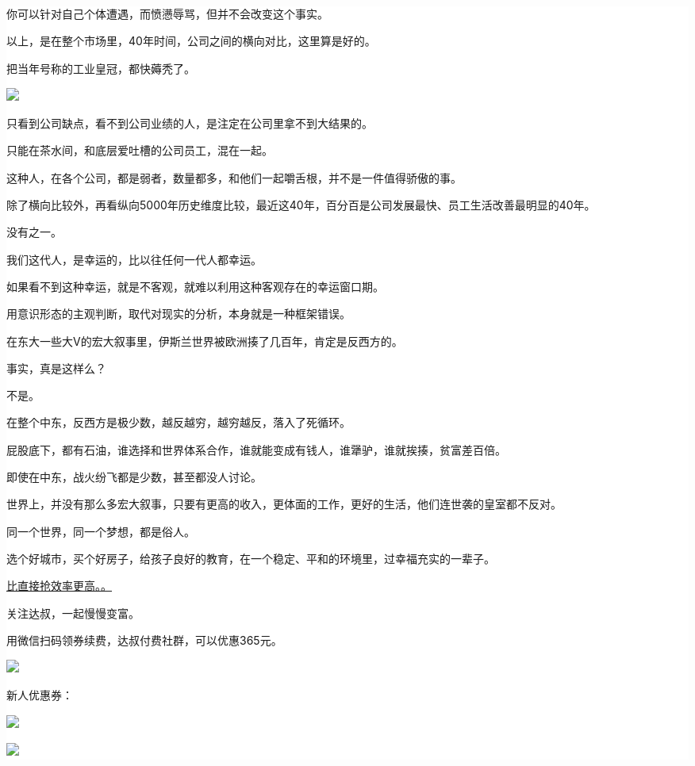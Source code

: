 你可以针对自己个体遭遇，而愤懑辱骂，但并不会改变这个事实。  

以上，是在整个市场里，40年时间，公司之间的横向对比，这里算是好的。

把当年号称的工业皇冠，都快薅秃了。

![](https://mmbiz.qpic.cn/mmbiz_png/7jriahnMs10IHBksSDNHichibica3EyOLibRsL1785xhyhZYJ4BaYqWxrBa2RTlaOxiaQVicK0z6aESq8C32dJy3iaIw9Q/640?wx_fmt=png&from;=appmsg)

只看到公司缺点，看不到公司业绩的人，是注定在公司里拿不到大结果的。

只能在茶水间，和底层爱吐槽的公司员工，混在一起。

这种人，在各个公司，都是弱者，数量都多，和他们一起嚼舌根，并不是一件值得骄傲的事。

除了横向比较外，再看纵向5000年历史维度比较，最近这40年，百分百是公司发展最快、员工生活改善最明显的40年。  

没有之一。

我们这代人，是幸运的，比以往任何一代人都幸运。

如果看不到这种幸运，就是不客观，就难以利用这种客观存在的幸运窗口期。

用意识形态的主观判断，取代对现实的分析，本身就是一种框架错误。  

在东大一些大V的宏大叙事里，伊斯兰世界被欧洲揍了几百年，肯定是反西方的。  

事实，真是这样么？  

不是。

在整个中东，反西方是极少数，越反越穷，越穷越反，落入了死循环。

屁股底下，都有石油，谁选择和世界体系合作，谁就能变成有钱人，谁犟驴，谁就挨揍，贫富差百倍。

即使在中东，战火纷飞都是少数，甚至都没人讨论。

世界上，并没有那么多宏大叙事，只要有更高的收入，更体面的工作，更好的生活，他们连世袭的皇室都不反对。  

同一个世界，同一个梦想，都是俗人。

选个好城市，买个好房子，给孩子良好的教育，在一个稳定、平和的环境里，过幸福充实的一辈子。

[比直接抢效率更高。。](https://mp.weixin.qq.com/s?__biz=Mzg2NjYxNTY5NA==&mid=2247489299&idx=1&sn=b767f7782458ab0a2e7391aa25e3e202&scene=21#wechat_redirect)  

关注达叔，一起慢慢变富。

用微信扫码领券续费，达叔付费社群，可以优惠365元。

![](https://mmbiz.qpic.cn/sz_mmbiz_png/uBpTjVCxGS3KuozLenTOawk37afS2icPEvtSU9nG9K9T4iaWVg4PchiaXn2v0dN7MRHnADJaRC9GYWqqqoOVjCRng/640?wx_fmt=png&from;=appmsg)

新人优惠券：  

![](https://mmbiz.qpic.cn/sz_mmbiz_png/uBpTjVCxGS3KuozLenTOawk37afS2icPE6CbgFicbMOjja8bz6yZCbUbNyxId3V5qt2vH7IgSgtncq4NSicUZJibCw/640?wx_fmt=png&from;=appmsg)

[![](https://mmbiz.qpic.cn/mmbiz_png/7jriahnMs10KWibLnBooumyrAUjycRQO8pt0gpX7weHOtafYopv6Srmicwj8pl8RdVKAWnFMzde5a1jJo8iayklIUQ/640?wx_fmt=png&from;=appmsg)](http://mp.weixin.qq.com/s?__biz=MzA3MDQxNTg1MQ==&mid=2247497449&idx=1&sn=ded8fcc13e57283a76c5a3396b787cdb&chksm=9f3f926da8481b7b454e5c742e88aa8db5057f39db9cfb4e68ada285e7b6de735524c6a54718&scene=21#wechat_redirect)

